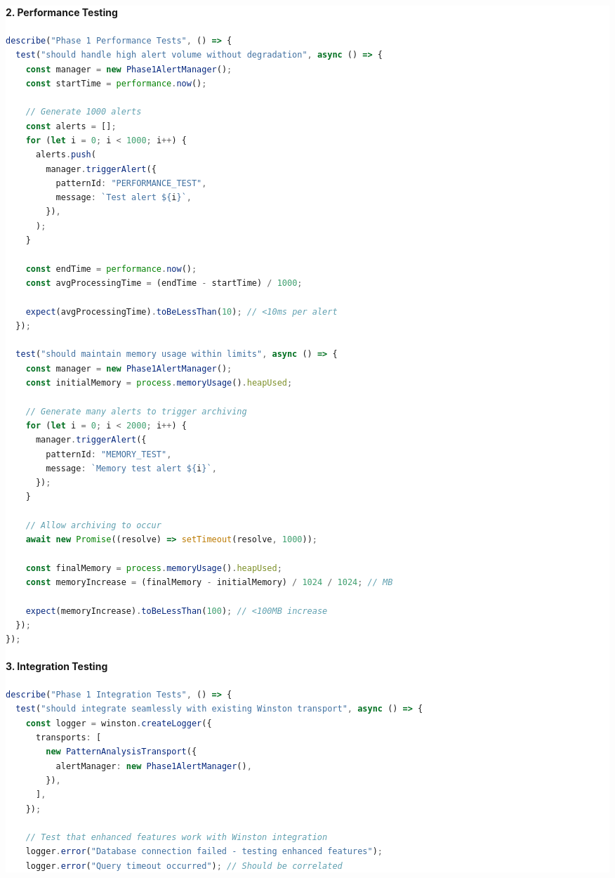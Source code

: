 #### 2. **Performance Testing**

```typescript
describe("Phase 1 Performance Tests", () => {
  test("should handle high alert volume without degradation", async () => {
    const manager = new Phase1AlertManager();
    const startTime = performance.now();

    // Generate 1000 alerts
    const alerts = [];
    for (let i = 0; i < 1000; i++) {
      alerts.push(
        manager.triggerAlert({
          patternId: "PERFORMANCE_TEST",
          message: `Test alert ${i}`,
        }),
      );
    }

    const endTime = performance.now();
    const avgProcessingTime = (endTime - startTime) / 1000;

    expect(avgProcessingTime).toBeLessThan(10); // <10ms per alert
  });

  test("should maintain memory usage within limits", async () => {
    const manager = new Phase1AlertManager();
    const initialMemory = process.memoryUsage().heapUsed;

    // Generate many alerts to trigger archiving
    for (let i = 0; i < 2000; i++) {
      manager.triggerAlert({
        patternId: "MEMORY_TEST",
        message: `Memory test alert ${i}`,
      });
    }

    // Allow archiving to occur
    await new Promise((resolve) => setTimeout(resolve, 1000));

    const finalMemory = process.memoryUsage().heapUsed;
    const memoryIncrease = (finalMemory - initialMemory) / 1024 / 1024; // MB

    expect(memoryIncrease).toBeLessThan(100); // <100MB increase
  });
});
```

#### 3. **Integration Testing**

```typescript
describe("Phase 1 Integration Tests", () => {
  test("should integrate seamlessly with existing Winston transport", async () => {
    const logger = winston.createLogger({
      transports: [
        new PatternAnalysisTransport({
          alertManager: new Phase1AlertManager(),
        }),
      ],
    });

    // Test that enhanced features work with Winston integration
    logger.error("Database connection failed - testing enhanced features");
    logger.error("Query timeout occurred"); // Should be correlated

```